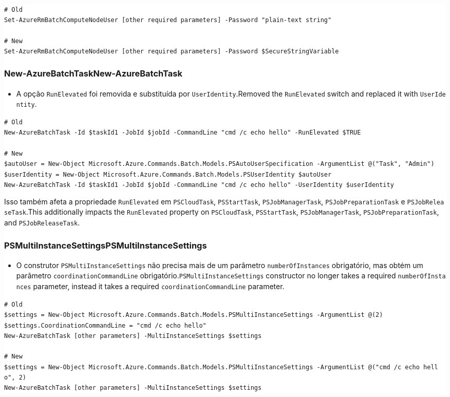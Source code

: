 ```powershell-interactive
# Old
Set-AzureRmBatchComputeNodeUser [other required parameters] -Password "plain-text string"

# New
Set-AzureRmBatchComputeNodeUser [other required parameters] -Password $SecureStringVariable
```

### <a name="new-azurebatchtask"></a><span data-ttu-id="6be54-130">**New-AzureBatchTask**</span><span class="sxs-lookup"><span data-stu-id="6be54-130">**New-AzureBatchTask**</span></span>
 - <span data-ttu-id="6be54-131">A opção `RunElevated` foi removida e substituída por `UserIdentity`.</span><span class="sxs-lookup"><span data-stu-id="6be54-131">Removed the `RunElevated` switch and replaced it with `UserIdentity`.</span></span>

```powershell-interactive
# Old
New-AzureBatchTask -Id $taskId1 -JobId $jobId -CommandLine "cmd /c echo hello" -RunElevated $TRUE

# New
$autoUser = New-Object Microsoft.Azure.Commands.Batch.Models.PSAutoUserSpecification -ArgumentList @("Task", "Admin")
$userIdentity = New-Object Microsoft.Azure.Commands.Batch.Models.PSUserIdentity $autoUser
New-AzureBatchTask -Id $taskId1 -JobId $jobId -CommandLine "cmd /c echo hello" -UserIdentity $userIdentity
```

<span data-ttu-id="6be54-132">Isso também afeta a propriedade `RunElevated` em `PSCloudTask`, `PSStartTask`, `PSJobManagerTask`, `PSJobPreparationTask` e `PSJobReleaseTask`.</span><span class="sxs-lookup"><span data-stu-id="6be54-132">This additionally impacts the `RunElevated` property on `PSCloudTask`, `PSStartTask`, `PSJobManagerTask`, `PSJobPreparationTask`, and `PSJobReleaseTask`.</span></span>

### <a name="psmultiinstancesettings"></a><span data-ttu-id="6be54-133">**PSMultiInstanceSettings**</span><span class="sxs-lookup"><span data-stu-id="6be54-133">**PSMultiInstanceSettings**</span></span>

- <span data-ttu-id="6be54-134">O construtor `PSMultiInstanceSettings` não precisa mais de um parâmetro `numberOfInstances` obrigatório, mas obtém um parâmetro `coordinationCommandLine` obrigatório.</span><span class="sxs-lookup"><span data-stu-id="6be54-134">`PSMultiInstanceSettings` constructor no longer takes a required `numberOfInstances` parameter, instead it takes a required `coordinationCommandLine` parameter.</span></span>

```powershell-interactive
# Old
$settings = New-Object Microsoft.Azure.Commands.Batch.Models.PSMultiInstanceSettings -ArgumentList @(2)
$settings.CoordinationCommandLine = "cmd /c echo hello"
New-AzureBatchTask [other parameters] -MultiInstanceSettings $settings

# New
$settings = New-Object Microsoft.Azure.Commands.Batch.Models.PSMultiInstanceSettings -ArgumentList @("cmd /c echo hello", 2)
New-AzureBatchTask [other parameters] -MultiInstanceSettings $settings
```

